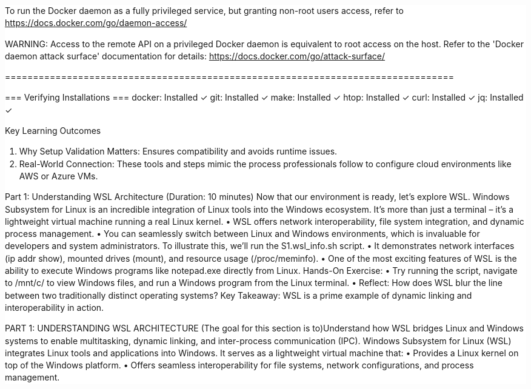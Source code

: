 To run the Docker daemon as a fully privileged service, but granting non-root
users access, refer to https://docs.docker.com/go/daemon-access/

WARNING: Access to the remote API on a privileged Docker daemon is equivalent
         to root access on the host. Refer to the 'Docker daemon attack surface'
         documentation for details: https://docs.docker.com/go/attack-surface/

================================================================================

=== Verifying Installations ===
docker: Installed ✓
git: Installed ✓
make: Installed ✓
htop: Installed ✓
curl: Installed ✓
jq: Installed ✓


Key Learning Outcomes
1.	Why Setup Validation Matters:
Ensures compatibility and avoids runtime issues.
2.	Real-World Connection:
These tools and steps mimic the process professionals follow to configure cloud environments like AWS or Azure VMs.






Part 1: Understanding WSL Architecture (Duration: 10 minutes)
Now that our environment is ready, let’s explore WSL.
Windows Subsystem for Linux is an incredible integration of Linux tools into the Windows ecosystem. It’s more than just a terminal – it’s a lightweight virtual machine running a real Linux kernel.
•	WSL offers network interoperability, file system integration, and dynamic process management.
•	You can seamlessly switch between Linux and Windows environments, which is invaluable for developers and system administrators.
To illustrate this, we’ll run the S1.wsl_info.sh script.
•	It demonstrates network interfaces (ip addr show), mounted drives (mount), and resource usage (/proc/meminfo).
•	One of the most exciting features of WSL is the ability to execute Windows programs like notepad.exe directly from Linux.
Hands-On Exercise:
•	Try running the script, navigate to /mnt/c/ to view Windows files, and run a Windows program from the Linux terminal.
•	Reflect: How does WSL blur the line between two traditionally distinct operating systems?
Key Takeaway: WSL is a prime example of dynamic linking and interoperability in action.



PART 1: UNDERSTANDING WSL ARCHITECTURE
(The goal for this section is to)Understand how WSL bridges Linux and Windows systems to enable multitasking, dynamic linking, and inter-process communication (IPC).
Windows Subsystem for Linux (WSL) integrates Linux tools and applications into Windows. It serves as a lightweight virtual machine that:
•	Provides a Linux kernel on top of the Windows platform.
•	Offers seamless interoperability for file systems, network configurations, and process management.
